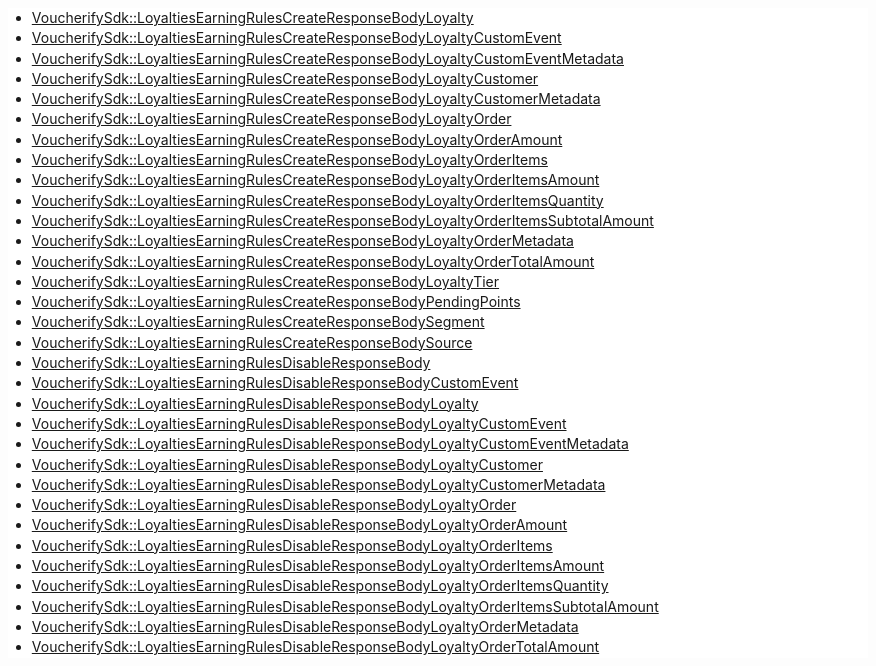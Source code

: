  - [VoucherifySdk::LoyaltiesEarningRulesCreateResponseBodyLoyalty](docs/LoyaltiesEarningRulesCreateResponseBodyLoyalty.md)
 - [VoucherifySdk::LoyaltiesEarningRulesCreateResponseBodyLoyaltyCustomEvent](docs/LoyaltiesEarningRulesCreateResponseBodyLoyaltyCustomEvent.md)
 - [VoucherifySdk::LoyaltiesEarningRulesCreateResponseBodyLoyaltyCustomEventMetadata](docs/LoyaltiesEarningRulesCreateResponseBodyLoyaltyCustomEventMetadata.md)
 - [VoucherifySdk::LoyaltiesEarningRulesCreateResponseBodyLoyaltyCustomer](docs/LoyaltiesEarningRulesCreateResponseBodyLoyaltyCustomer.md)
 - [VoucherifySdk::LoyaltiesEarningRulesCreateResponseBodyLoyaltyCustomerMetadata](docs/LoyaltiesEarningRulesCreateResponseBodyLoyaltyCustomerMetadata.md)
 - [VoucherifySdk::LoyaltiesEarningRulesCreateResponseBodyLoyaltyOrder](docs/LoyaltiesEarningRulesCreateResponseBodyLoyaltyOrder.md)
 - [VoucherifySdk::LoyaltiesEarningRulesCreateResponseBodyLoyaltyOrderAmount](docs/LoyaltiesEarningRulesCreateResponseBodyLoyaltyOrderAmount.md)
 - [VoucherifySdk::LoyaltiesEarningRulesCreateResponseBodyLoyaltyOrderItems](docs/LoyaltiesEarningRulesCreateResponseBodyLoyaltyOrderItems.md)
 - [VoucherifySdk::LoyaltiesEarningRulesCreateResponseBodyLoyaltyOrderItemsAmount](docs/LoyaltiesEarningRulesCreateResponseBodyLoyaltyOrderItemsAmount.md)
 - [VoucherifySdk::LoyaltiesEarningRulesCreateResponseBodyLoyaltyOrderItemsQuantity](docs/LoyaltiesEarningRulesCreateResponseBodyLoyaltyOrderItemsQuantity.md)
 - [VoucherifySdk::LoyaltiesEarningRulesCreateResponseBodyLoyaltyOrderItemsSubtotalAmount](docs/LoyaltiesEarningRulesCreateResponseBodyLoyaltyOrderItemsSubtotalAmount.md)
 - [VoucherifySdk::LoyaltiesEarningRulesCreateResponseBodyLoyaltyOrderMetadata](docs/LoyaltiesEarningRulesCreateResponseBodyLoyaltyOrderMetadata.md)
 - [VoucherifySdk::LoyaltiesEarningRulesCreateResponseBodyLoyaltyOrderTotalAmount](docs/LoyaltiesEarningRulesCreateResponseBodyLoyaltyOrderTotalAmount.md)
 - [VoucherifySdk::LoyaltiesEarningRulesCreateResponseBodyLoyaltyTier](docs/LoyaltiesEarningRulesCreateResponseBodyLoyaltyTier.md)
 - [VoucherifySdk::LoyaltiesEarningRulesCreateResponseBodyPendingPoints](docs/LoyaltiesEarningRulesCreateResponseBodyPendingPoints.md)
 - [VoucherifySdk::LoyaltiesEarningRulesCreateResponseBodySegment](docs/LoyaltiesEarningRulesCreateResponseBodySegment.md)
 - [VoucherifySdk::LoyaltiesEarningRulesCreateResponseBodySource](docs/LoyaltiesEarningRulesCreateResponseBodySource.md)
 - [VoucherifySdk::LoyaltiesEarningRulesDisableResponseBody](docs/LoyaltiesEarningRulesDisableResponseBody.md)
 - [VoucherifySdk::LoyaltiesEarningRulesDisableResponseBodyCustomEvent](docs/LoyaltiesEarningRulesDisableResponseBodyCustomEvent.md)
 - [VoucherifySdk::LoyaltiesEarningRulesDisableResponseBodyLoyalty](docs/LoyaltiesEarningRulesDisableResponseBodyLoyalty.md)
 - [VoucherifySdk::LoyaltiesEarningRulesDisableResponseBodyLoyaltyCustomEvent](docs/LoyaltiesEarningRulesDisableResponseBodyLoyaltyCustomEvent.md)
 - [VoucherifySdk::LoyaltiesEarningRulesDisableResponseBodyLoyaltyCustomEventMetadata](docs/LoyaltiesEarningRulesDisableResponseBodyLoyaltyCustomEventMetadata.md)
 - [VoucherifySdk::LoyaltiesEarningRulesDisableResponseBodyLoyaltyCustomer](docs/LoyaltiesEarningRulesDisableResponseBodyLoyaltyCustomer.md)
 - [VoucherifySdk::LoyaltiesEarningRulesDisableResponseBodyLoyaltyCustomerMetadata](docs/LoyaltiesEarningRulesDisableResponseBodyLoyaltyCustomerMetadata.md)
 - [VoucherifySdk::LoyaltiesEarningRulesDisableResponseBodyLoyaltyOrder](docs/LoyaltiesEarningRulesDisableResponseBodyLoyaltyOrder.md)
 - [VoucherifySdk::LoyaltiesEarningRulesDisableResponseBodyLoyaltyOrderAmount](docs/LoyaltiesEarningRulesDisableResponseBodyLoyaltyOrderAmount.md)
 - [VoucherifySdk::LoyaltiesEarningRulesDisableResponseBodyLoyaltyOrderItems](docs/LoyaltiesEarningRulesDisableResponseBodyLoyaltyOrderItems.md)
 - [VoucherifySdk::LoyaltiesEarningRulesDisableResponseBodyLoyaltyOrderItemsAmount](docs/LoyaltiesEarningRulesDisableResponseBodyLoyaltyOrderItemsAmount.md)
 - [VoucherifySdk::LoyaltiesEarningRulesDisableResponseBodyLoyaltyOrderItemsQuantity](docs/LoyaltiesEarningRulesDisableResponseBodyLoyaltyOrderItemsQuantity.md)
 - [VoucherifySdk::LoyaltiesEarningRulesDisableResponseBodyLoyaltyOrderItemsSubtotalAmount](docs/LoyaltiesEarningRulesDisableResponseBodyLoyaltyOrderItemsSubtotalAmount.md)
 - [VoucherifySdk::LoyaltiesEarningRulesDisableResponseBodyLoyaltyOrderMetadata](docs/LoyaltiesEarningRulesDisableResponseBodyLoyaltyOrderMetadata.md)
 - [VoucherifySdk::LoyaltiesEarningRulesDisableResponseBodyLoyaltyOrderTotalAmount](docs/LoyaltiesEarningRulesDisableResponseBodyLoyaltyOrderTotalAmount.md)